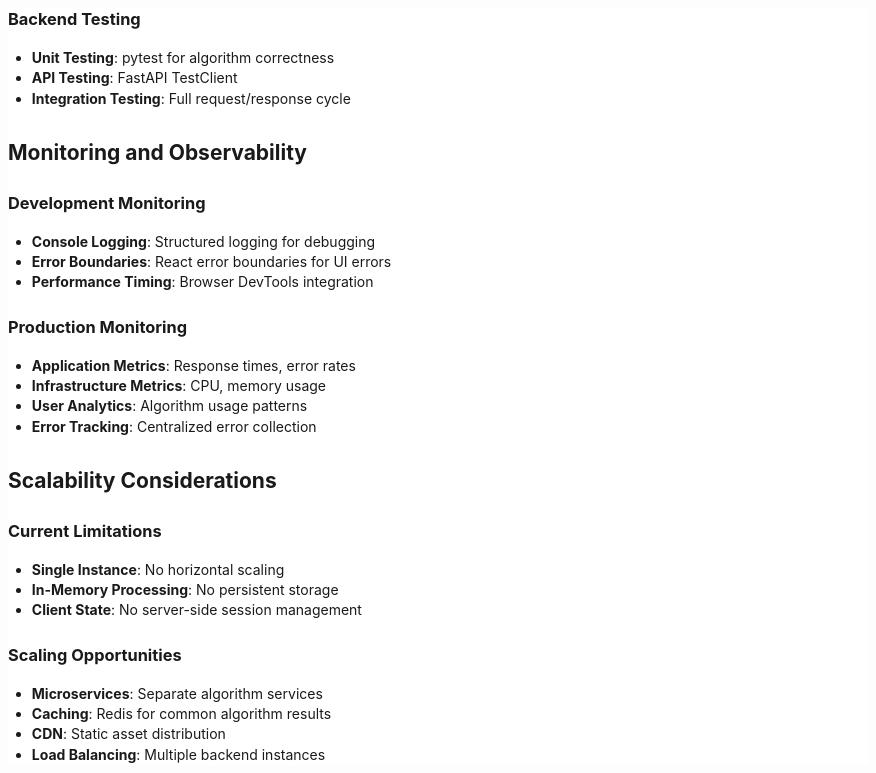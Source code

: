 ### Backend Testing  
- **Unit Testing**: pytest for algorithm correctness
- **API Testing**: FastAPI TestClient
- **Integration Testing**: Full request/response cycle

## Monitoring and Observability

### Development Monitoring
- **Console Logging**: Structured logging for debugging
- **Error Boundaries**: React error boundaries for UI errors
- **Performance Timing**: Browser DevTools integration

### Production Monitoring
- **Application Metrics**: Response times, error rates
- **Infrastructure Metrics**: CPU, memory usage
- **User Analytics**: Algorithm usage patterns
- **Error Tracking**: Centralized error collection

## Scalability Considerations

### Current Limitations
- **Single Instance**: No horizontal scaling
- **In-Memory Processing**: No persistent storage
- **Client State**: No server-side session management

### Scaling Opportunities
- **Microservices**: Separate algorithm services
- **Caching**: Redis for common algorithm results
- **CDN**: Static asset distribution
- **Load Balancing**: Multiple backend instances